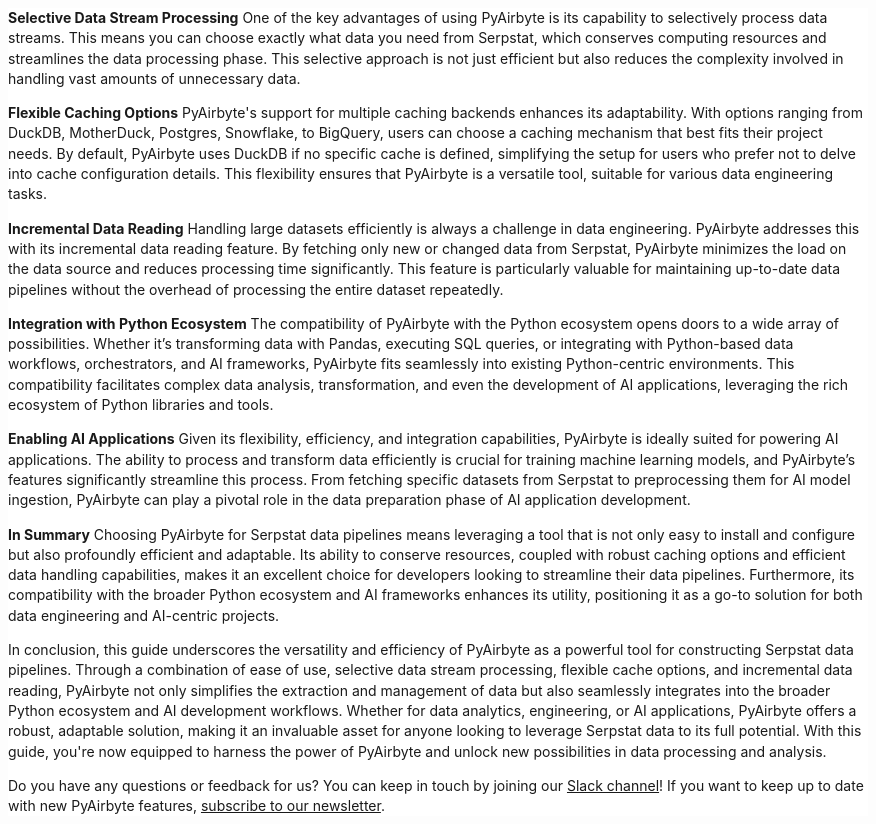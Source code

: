**Selective Data Stream Processing**
One of the key advantages of using PyAirbyte is its capability to selectively process data streams. This means you can choose exactly what data you need from Serpstat, which conserves computing resources and streamlines the data processing phase. This selective approach is not just efficient but also reduces the complexity involved in handling vast amounts of unnecessary data.

**Flexible Caching Options**
PyAirbyte's support for multiple caching backends enhances its adaptability. With options ranging from DuckDB, MotherDuck, Postgres, Snowflake, to BigQuery, users can choose a caching mechanism that best fits their project needs. By default, PyAirbyte uses DuckDB if no specific cache is defined, simplifying the setup for users who prefer not to delve into cache configuration details. This flexibility ensures that PyAirbyte is a versatile tool, suitable for various data engineering tasks.

**Incremental Data Reading**
Handling large datasets efficiently is always a challenge in data engineering. PyAirbyte addresses this with its incremental data reading feature. By fetching only new or changed data from Serpstat, PyAirbyte minimizes the load on the data source and reduces processing time significantly. This feature is particularly valuable for maintaining up-to-date data pipelines without the overhead of processing the entire dataset repeatedly.

**Integration with Python Ecosystem**
The compatibility of PyAirbyte with the Python ecosystem opens doors to a wide array of possibilities. Whether it’s transforming data with Pandas, executing SQL queries, or integrating with Python-based data workflows, orchestrators, and AI frameworks, PyAirbyte fits seamlessly into existing Python-centric environments. This compatibility facilitates complex data analysis, transformation, and even the development of AI applications, leveraging the rich ecosystem of Python libraries and tools.

**Enabling AI Applications**
Given its flexibility, efficiency, and integration capabilities, PyAirbyte is ideally suited for powering AI applications. The ability to process and transform data efficiently is crucial for training machine learning models, and PyAirbyte’s features significantly streamline this process. From fetching specific datasets from Serpstat to preprocessing them for AI model ingestion, PyAirbyte can play a pivotal role in the data preparation phase of AI application development.

**In Summary**
Choosing PyAirbyte for Serpstat data pipelines means leveraging a tool that is not only easy to install and configure but also profoundly efficient and adaptable. Its ability to conserve resources, coupled with robust caching options and efficient data handling capabilities, makes it an excellent choice for developers looking to streamline their data pipelines. Furthermore, its compatibility with the broader Python ecosystem and AI frameworks enhances its utility, positioning it as a go-to solution for both data engineering and AI-centric projects.

In conclusion, this guide underscores the versatility and efficiency of PyAirbyte as a powerful tool for constructing Serpstat data pipelines. Through a combination of ease of use, selective data stream processing, flexible cache options, and incremental data reading, PyAirbyte not only simplifies the extraction and management of data but also seamlessly integrates into the broader Python ecosystem and AI development workflows. Whether for data analytics, engineering, or AI applications, PyAirbyte offers a robust, adaptable solution, making it an invaluable asset for anyone looking to leverage Serpstat data to its full potential. With this guide, you're now equipped to harness the power of PyAirbyte and unlock new possibilities in data processing and analysis.

Do you have any questions or feedback for us? You can keep in touch by joining our [Slack channel](https://airbyte.com/community/community)! If you want to keep up to date with new PyAirbyte features, [subscribe to our newsletter](https://airbyte.com/community/newsletter).